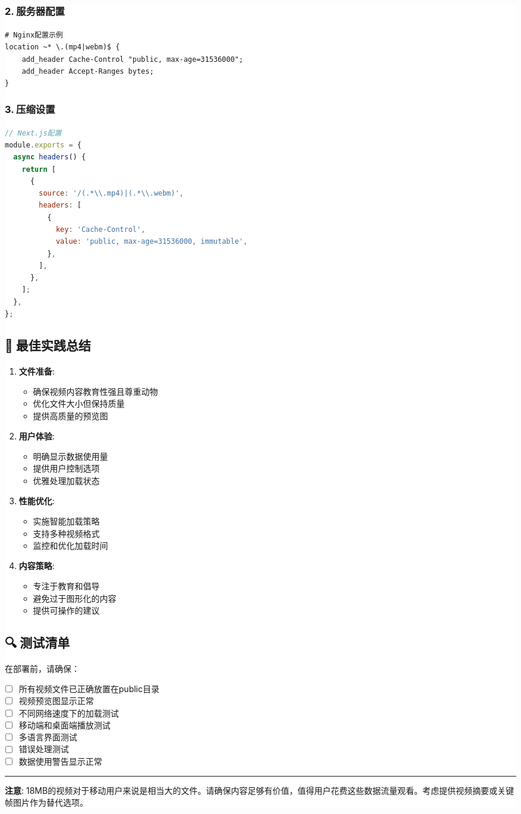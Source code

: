 ### 2. 服务器配置
```nginx
# Nginx配置示例
location ~* \.(mp4|webm)$ {
    add_header Cache-Control "public, max-age=31536000";
    add_header Accept-Ranges bytes;
}
```

### 3. 压缩设置
```javascript
// Next.js配置
module.exports = {
  async headers() {
    return [
      {
        source: '/(.*\\.mp4)|(.*\\.webm)',
        headers: [
          {
            key: 'Cache-Control',
            value: 'public, max-age=31536000, immutable',
          },
        ],
      },
    ];
  },
};
```

## 🎯 最佳实践总结

1. **文件准备**:
   - 确保视频内容教育性强且尊重动物
   - 优化文件大小但保持质量
   - 提供高质量的预览图

2. **用户体验**:
   - 明确显示数据使用量
   - 提供用户控制选项
   - 优雅处理加载状态

3. **性能优化**:
   - 实施智能加载策略
   - 支持多种视频格式
   - 监控和优化加载时间

4. **内容策略**:
   - 专注于教育和倡导
   - 避免过于图形化的内容
   - 提供可操作的建议

## 🔍 测试清单

在部署前，请确保：
- [ ] 所有视频文件已正确放置在public目录
- [ ] 视频预览图显示正常
- [ ] 不同网络速度下的加载测试
- [ ] 移动端和桌面端播放测试
- [ ] 多语言界面测试
- [ ] 错误处理测试
- [ ] 数据使用警告显示正常

---

**注意**: 18MB的视频对于移动用户来说是相当大的文件。请确保内容足够有价值，值得用户花费这些数据流量观看。考虑提供视频摘要或关键帧图片作为替代选项。 